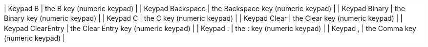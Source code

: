 | Keypad B                    | the B key (numeric keypad)                                                                                                                                                                                                                                                                                                                                                                                                                                                                                                                                                                                                                                                                                            |
| Keypad Backspace            | the Backspace key (numeric keypad)                                                                                                                                                                                                                                                                                                                                                                                                                                                                                                                                                                                                                                                                                    |
| Keypad Binary               | the Binary key (numeric keypad)                                                                                                                                                                                                                                                                                                                                                                                                                                                                                                                                                                                                                                                                                       |
| Keypad C                    | the C key (numeric keypad)                                                                                                                                                                                                                                                                                                                                                                                                                                                                                                                                                                                                                                                                                            |
| Keypad Clear                | the Clear key (numeric keypad)                                                                                                                                                                                                                                                                                                                                                                                                                                                                                                                                                                                                                                                                                        |
| Keypad ClearEntry           | the Clear Entry key (numeric keypad)                                                                                                                                                                                                                                                                                                                                                                                                                                                                                                                                                                                                                                                                                  |
| Keypad :                    | the : key (numeric keypad)                                                                                                                                                                                                                                                                                                                                                                                                                                                                                                                                                                                                                                                                                            |
| Keypad ,                    | the Comma key (numeric keypad)                                                                                                                                                                                                                                                                                                                                                                                                                                                                                                                                                                                                                                                                                        |